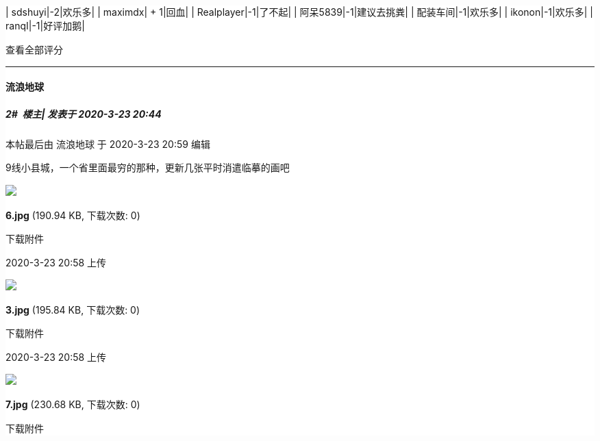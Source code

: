 | sdshuyi|-2|欢乐多|
| maximdx| + 1|回血|
| Realplayer|-1|了不起|
| 阿呆5839|-1|建议去挑粪|
| 配装车间|-1|欢乐多|
| ikonon|-1|欢乐多|
| ranqI|-1|好评加鹅|



查看全部评分






-----

####  流浪地球  
##### 2#         楼主| 发表于 2020-3-23 20:44



 本帖最后由 流浪地球 于 2020-3-23 20:59 编辑 

9线小县城，一个省里面最穷的那种，更新几张平时消遣临摹的画吧

<img src="https://img.saraba1st.com/forum/202003/23/205848enx9f09nyze7szoe.jpg" referrerpolicy="no-referrer">


<strong>6.jpg</strong> (190.94 KB, 下载次数: 0)

下载附件

2020-3-23 20:58 上传





<img src="https://img.saraba1st.com/forum/202003/23/205850wfkkfqrhdyz6r3kw.jpg" referrerpolicy="no-referrer">


<strong>3.jpg</strong> (195.84 KB, 下载次数: 0)

下载附件

2020-3-23 20:58 上传





<img src="https://img.saraba1st.com/forum/202003/23/205849owywxn41zz3g1gng.jpg" referrerpolicy="no-referrer">


<strong>7.jpg</strong> (230.68 KB, 下载次数: 0)

下载附件
